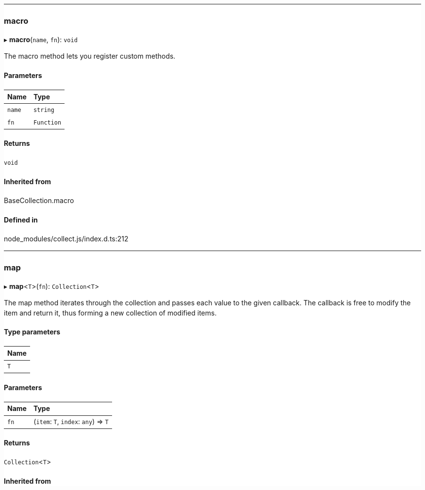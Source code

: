 ___

### macro

▸ **macro**(`name`, `fn`): `void`

The macro method lets you register custom methods.

#### Parameters

| Name | Type |
| :------ | :------ |
| `name` | `string` |
| `fn` | `Function` |

#### Returns

`void`

#### Inherited from

BaseCollection.macro

#### Defined in

node_modules/collect.js/index.d.ts:212

___

### map

▸ **map**<`T`\>(`fn`): `Collection`<`T`\>

The map method iterates through the collection and passes each value to the given callback.
The callback is free to modify the item and return it, thus forming a new collection of modified items.

#### Type parameters

| Name |
| :------ |
| `T` |

#### Parameters

| Name | Type |
| :------ | :------ |
| `fn` | (`item`: `T`, `index`: `any`) => `T` |

#### Returns

`Collection`<`T`\>

#### Inherited from
